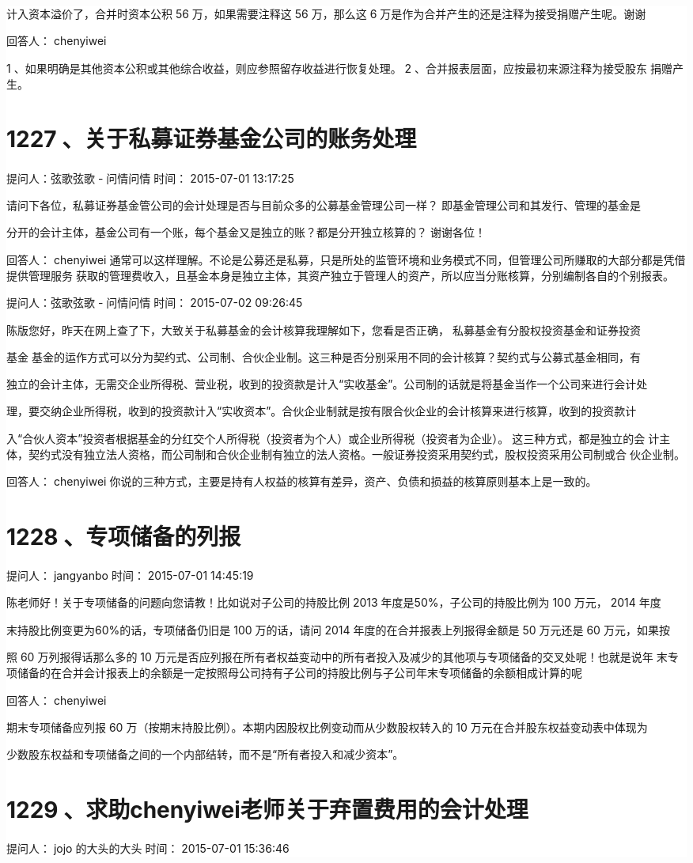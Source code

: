 计入资本溢价了，合并时资本公积 56 万，如果需要注释这 56 万，那么这 6 万是作为合并产生的还是注释为接受捐赠产生呢。谢谢

回答人： chenyiwei

1 、如果明确是其他资本公积或其他综合收益，则应参照留存收益进行恢复处理。 2 、合并报表层面，应按最初来源注释为接受股东
捐赠产生。

# 1227 、关于私募证券基金公司的账务处理

提问人：弦歌弦歌 - 问情问情 时间： 2015-07-01 13:17:25

请问下各位，私募证券基金管公司的会计处理是否与目前众多的公募基金管理公司一样？ 即基金管理公司和其发行、管理的基金是

分开的会计主体，基金公司有一个账，每个基金又是独立的账？都是分开独立核算的？ 谢谢各位！

回答人： chenyiwei
通常可以这样理解。不论是公募还是私募，只是所处的监管环境和业务模式不同，但管理公司所赚取的大部分都是凭借提供管理服务
获取的管理费收入，且基金本身是独立主体，其资产独立于管理人的资产，所以应当分账核算，分别编制各自的个别报表。

提问人：弦歌弦歌 - 问情问情 时间： 2015-07-02 09:26:45

陈版您好，昨天在网上查了下，大致关于私募基金的会计核算我理解如下，您看是否正确， 私募基金有分股权投资基金和证券投资

基金 基金的运作方式可以分为契约式、公司制、合伙企业制。这三种是否分别采用不同的会计核算？契约式与公募式基金相同，有

独立的会计主体，无需交企业所得税、营业税，收到的投资款是计入“实收基金”。公司制的话就是将基金当作一个公司来进行会计处

理，要交纳企业所得税，收到的投资款计入“实收资本”。合伙企业制就是按有限合伙企业的会计核算来进行核算，收到的投资款计


入“合伙人资本”投资者根据基金的分红交个人所得税（投资者为个人）或企业所得税（投资者为企业）。 这三种方式，都是独立的会
计主体，契约式没有独立法人资格，而公司制和合伙企业制有独立的法人资格。一般证券投资采用契约式，股权投资采用公司制或合
伙企业制。

回答人： chenyiwei
你说的三种方式，主要是持有人权益的核算有差异，资产、负债和损益的核算原则基本上是一致的。

# 1228 、专项储备的列报

提问人： jangyanbo 时间： 2015-07-01 14:45:19

陈老师好！关于专项储备的问题向您请教！比如说对子公司的持股比例 2013 年度是50%，子公司的持股比例为 100 万元， 2014 年度

末持股比例变更为60%的话，专项储备仍旧是 100 万的话，请问 2014 年度的在合并报表上列报得金额是 50 万元还是 60 万元，如果按

照 60 万列报得话那么多的 10 万元是否应列报在所有者权益变动中的所有者投入及减少的其他项与专项储备的交叉处呢！也就是说年
末专项储备的在合并会计报表上的余额是一定按照母公司持有子公司的持股比例与子公司年末专项储备的余额相成计算的呢

回答人： chenyiwei

期末专项储备应列报 60 万（按期末持股比例）。本期内因股权比例变动而从少数股权转入的 10 万元在合并股东权益变动表中体现为

少数股东权益和专项储备之间的一个内部结转，而不是“所有者投入和减少资本”。

# 1229 、求助chenyiwei老师关于弃置费用的会计处理

提问人： jojo 的大头的大头 时间： 2015-07-01 15:36:46
